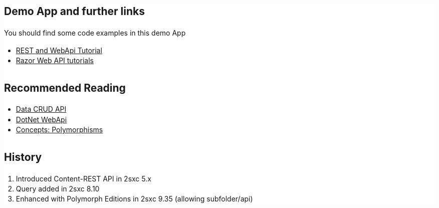 
## Demo App and further links

You should find some code examples in this demo App
* [REST and WebApi Tutorial](http://2sxc.org/en/apps/app/tutorial-javascript-rest-api-using-jquery-and-angularjs)
* [Razor Web API tutorials](xref:Tut.WebApi)

## Recommended Reading

* [Data CRUD API](xref:WebApi.Data.Index)
* [DotNet WebApi](xref:NetCode.WebApi.Index)
* [Concepts: Polymorphisms](xref:Basics.Polymorphism.Index)

## History

1. Introduced Content-REST API in 2sxc 5.x
1. Query added in 2sxc 8.10
2. Enhanced with Polymorph Editions in 2sxc 9.35 (allowing subfolder/api)
